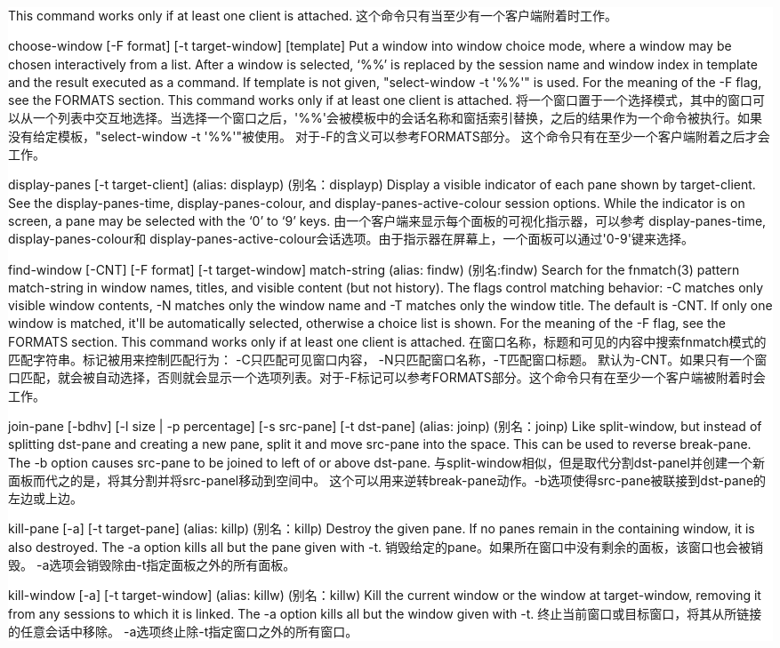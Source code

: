 This command works only if at least one client is attached.
这个命令只有当至少有一个客户端附着时工作。

choose-window [-F format] [-t target-window] [template]
Put a window into window choice mode, where a window may be chosen interactively from a list. After a window is selected, ‘%%’ is replaced by the session name and window index in template and the result executed as a command. If template is not given, "select-window -t '%%'" is used. For the meaning of the -F flag, see the FORMATS section. This command works only if at least one client is attached.
将一个窗口置于一个选择模式，其中的窗口可以从一个列表中交互地选择。当选择一个窗口之后，'%%'会被模板中的会话名称和窗括索引替换，之后的结果作为一个命令被执行。如果没有给定模板，"select-window -t '%%'"被使用。 对于-F的含义可以参考FORMATS部分。 这个命令只有在至少一个客户端附着之后才会工作。

display-panes [-t target-client]
(alias: displayp)
(别名：displayp)
Display a visible indicator of each pane shown by target-client. See the display-panes-time, display-panes-colour, and display-panes-active-colour session options. While the indicator is on screen, a pane may be selected with the ‘0’ to ‘9’ keys.
由一个客户端来显示每个面板的可视化指示器，可以参考 display-panes-time, display-panes-colour和
display-panes-active-colour会话选项。由于指示器在屏幕上，一个面板可以通过'0-9'键来选择。

find-window [-CNT] [-F format] [-t target-window] match-string
(alias: findw)
(别名:findw)
Search for the fnmatch(3) pattern match-string in window names, titles, and visible content (but not history). The flags control matching behavior: -C matches only visible window contents, -N matches only the window name and -T matches only the window title. The default is -CNT. If only one window is matched, it'll be automatically selected, otherwise a choice list is shown. For the meaning of the -F flag, see the FORMATS section. This command works only if at least one client is attached.
在窗口名称，标题和可见的内容中搜索fnmatch模式的匹配字符串。标记被用来控制匹配行为： -C只匹配可见窗口内容，
-N只匹配窗口名称，-T匹配窗口标题。
默认为-CNT。如果只有一个窗口匹配，就会被自动选择，否则就会显示一个选项列表。对于-F标记可以参考FORMATS部分。这个命令只有在至少一个客户端被附着时会工作。

join-pane [-bdhv] [-l size | -p percentage] [-s src-pane] [-t dst-pane]
(alias: joinp)
(别名：joinp)
Like split-window, but instead of splitting dst-pane and creating a new pane, split it and move src-pane into the space. This can be used to reverse break-pane. The -b option causes src-pane to be joined to left of or above dst-pane.
与split-window相似，但是取代分割dst-panel并创建一个新面板而代之的是，将其分割并将src-panel移动到空间中。
这个可以用来逆转break-pane动作。-b选项使得src-pane被联接到dst-pane的左边或上边。

kill-pane [-a] [-t target-pane]
(alias: killp)
(别名：killp)
Destroy the given pane. If no panes remain in the containing window, it is also destroyed. The -a option kills all but the pane given with -t.
销毁给定的pane。如果所在窗口中没有剩余的面板，该窗口也会被销毁。 -a选项会销毁除由-t指定面板之外的所有面板。

kill-window [-a] [-t target-window]
(alias: killw)
(别名：killw)
Kill the current window or the window at target-window, removing it from any sessions to which it is linked. The -a option kills all but the window given with -t.
终止当前窗口或目标窗口，将其从所链接的任意会话中移除。 -a选项终止除-t指定窗口之外的所有窗口。

